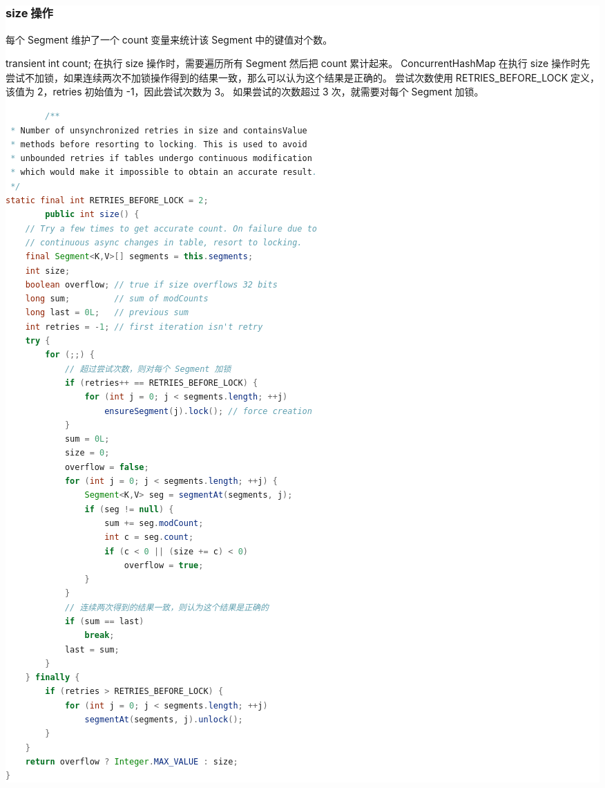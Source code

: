 ### size 操作
		
每个 Segment 维护了一个 count 变量来统计该 Segment 中的键值对个数。

transient int count;
		在执行 size 操作时，需要遍历所有 Segment 然后把 count 累计起来。
		ConcurrentHashMap 在执行 size 操作时先尝试不加锁，如果连续两次不加锁操作得到的结果一致，那么可以认为这个结果是正确的。
		尝试次数使用 RETRIES_BEFORE_LOCK 定义，该值为 2，retries 初始值为 -1，因此尝试次数为 3。
		如果尝试的次数超过 3 次，就需要对每个 Segment 加锁。
```java
		/**
 * Number of unsynchronized retries in size and containsValue
 * methods before resorting to locking. This is used to avoid
 * unbounded retries if tables undergo continuous modification
 * which would make it impossible to obtain an accurate result.
 */
static final int RETRIES_BEFORE_LOCK = 2;
		public int size() {
    // Try a few times to get accurate count. On failure due to
    // continuous async changes in table, resort to locking.
    final Segment<K,V>[] segments = this.segments;
    int size;
    boolean overflow; // true if size overflows 32 bits
    long sum;         // sum of modCounts
    long last = 0L;   // previous sum
    int retries = -1; // first iteration isn't retry
    try {
        for (;;) {
            // 超过尝试次数，则对每个 Segment 加锁
            if (retries++ == RETRIES_BEFORE_LOCK) {
                for (int j = 0; j < segments.length; ++j)
                    ensureSegment(j).lock(); // force creation
            }
            sum = 0L;
            size = 0;
            overflow = false;
            for (int j = 0; j < segments.length; ++j) {
                Segment<K,V> seg = segmentAt(segments, j);
                if (seg != null) {
                    sum += seg.modCount;
                    int c = seg.count;
                    if (c < 0 || (size += c) < 0)
                        overflow = true;
                }
            }
            // 连续两次得到的结果一致，则认为这个结果是正确的
            if (sum == last)
                break;
            last = sum;
        }
    } finally {
        if (retries > RETRIES_BEFORE_LOCK) {
            for (int j = 0; j < segments.length; ++j)
                segmentAt(segments, j).unlock();
        }
    }
    return overflow ? Integer.MAX_VALUE : size;
}
```





